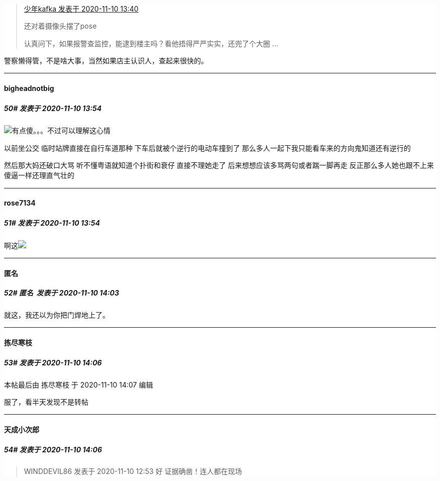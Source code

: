 
<blockquote><a href="httphttps://bbs.saraba1st.com/2b/forum.php?mod=redirect&amp;goto=findpost&amp;pid=49346248&amp;ptid=1971415" target="_blank">少年kafka 发表于 2020-11-10 13:40</a>

还对着摄像头摆了pose


认真问下，如果报警查监控，能逮到楼主吗？看他捂得严严实实，还兜了个大圈 ...</blockquote>
警察懒得管，不是啥大事，当然如果店主认识人，查起来很快的。


-----

####  bigheadnotbig  
##### 50#       发表于 2020-11-10 13:54


<img src="https://static.saraba1st.com/image/smiley/face2017/067.png" referrerpolicy="no-referrer">有点傻。。。不过可以理解这心情

以前坐公交 临时站牌直接在自行车道那种 下车后就被个逆行的电动车撞到了 那么多人一起下我只能看车来的方向鬼知道还有逆行的

然后那大妈还破口大骂 听不懂粤语就知道个扑街和衰仔 直接不理她走了 后来想想应该多骂两句或者踹一脚再走 反正那么多人她也跟不上来 傻逼一样还理直气壮的


-----

####  rose7134  
##### 51#       发表于 2020-11-10 13:54


啊这<img src="https://static.saraba1st.com/image/smiley/face2017/001.png" referrerpolicy="no-referrer">


-----

####   匿名
##### 52#        匿名   发表于 2020-11-10 14:03


就这，我还以为你把门焊地上了。


-----

####  拣尽寒枝  
##### 53#       发表于 2020-11-10 14:06


 本帖最后由 拣尽寒枝 于 2020-11-10 14:07 编辑 

服了，看半天发现不是转帖


-----

####  天成小次郎  
##### 54#       发表于 2020-11-10 14:06


<blockquote>WINDDEVIL86 发表于 2020-11-10 12:53
好 证据确凿！连人都在现场
